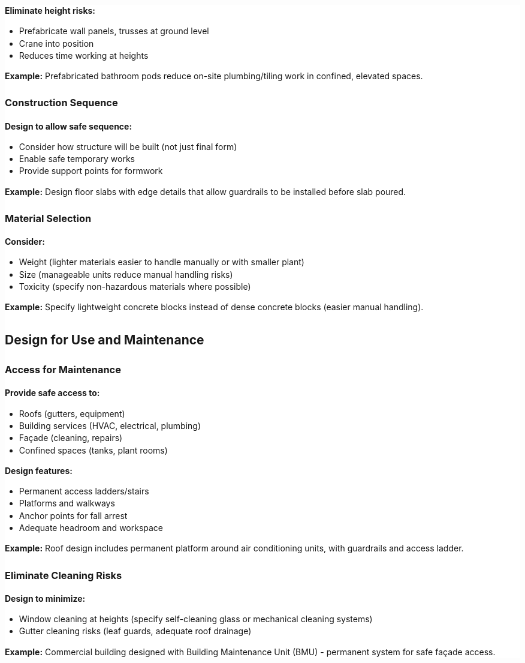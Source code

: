 **Eliminate height risks:**
- Prefabricate wall panels, trusses at ground level
- Crane into position
- Reduces time working at heights

**Example:** Prefabricated bathroom pods reduce on-site plumbing/tiling work in confined, elevated spaces.

### Construction Sequence

**Design to allow safe sequence:**
- Consider how structure will be built (not just final form)
- Enable safe temporary works
- Provide support points for formwork

**Example:** Design floor slabs with edge details that allow guardrails to be installed before slab poured.

### Material Selection

**Consider:**
- Weight (lighter materials easier to handle manually or with smaller plant)
- Size (manageable units reduce manual handling risks)
- Toxicity (specify non-hazardous materials where possible)

**Example:** Specify lightweight concrete blocks instead of dense concrete blocks (easier manual handling).

## Design for Use and Maintenance

### Access for Maintenance

**Provide safe access to:**
- Roofs (gutters, equipment)
- Building services (HVAC, electrical, plumbing)
- Façade (cleaning, repairs)
- Confined spaces (tanks, plant rooms)

**Design features:**
- Permanent access ladders/stairs
- Platforms and walkways
- Anchor points for fall arrest
- Adequate headroom and workspace

**Example:** Roof design includes permanent platform around air conditioning units, with guardrails and access ladder.

### Eliminate Cleaning Risks

**Design to minimize:**
- Window cleaning at heights (specify self-cleaning glass or mechanical cleaning systems)
- Gutter cleaning risks (leaf guards, adequate roof drainage)

**Example:** Commercial building designed with Building Maintenance Unit (BMU) - permanent system for safe façade access.
